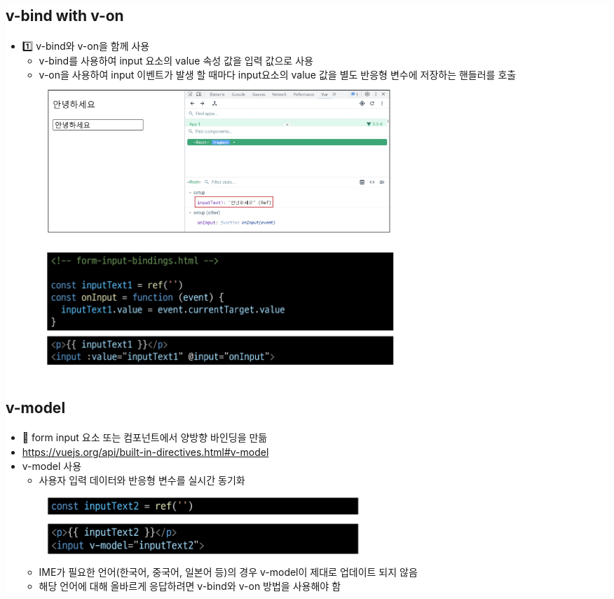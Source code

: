 ## v-bind with v-on
- 1️⃣ v-bind와 v-on을 함께 사용
  - v-bind를 사용하여 input 요소의 value 속성 값을 입력 값으로 사용
  - v-on을 사용하여 input 이벤트가 발생 할 때마다 input요소의 value 값을 별도 반응형 변수에 저장하는 핸들러를 호출  
    <img src ='images\input.png' width=500 style='margin:8px'>      
    <img src ='images\input02.png' width=500 style='margin:8px'>      

## v-model
- 📌 form input 요소 또는 컴포넌트에서 양방향 바인딩을 만듦
- https://vuejs.org/api/built-in-directives.html#v-model 
- v-model 사용
  - 사용자 입력 데이터와 반응형 변수를 실시간 동기화  
    <img src ='images\v-model.png' width=450 style='margin:8px'>      
  - IME가 필요한 언어(한국어, 중국어, 일본어 등)의 경우 v-model이 제대로 업데이트 되지 않음
  - 해당 언어에 대해 올바르게 응답하려면 v-bind와 v-on 방법을 사용해야 함  